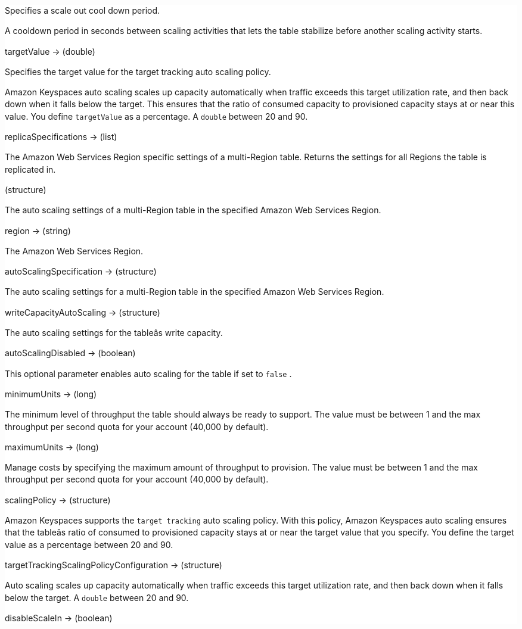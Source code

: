 Specifies a scale out cool down period.

A cooldown period in seconds between scaling activities that lets the table stabilize before another scaling activity starts.

targetValue -> (double)

Specifies the target value for the target tracking auto scaling policy.

Amazon Keyspaces auto scaling scales up capacity automatically when traffic exceeds this target utilization rate, and then back down when it falls below the target. This ensures that the ratio of consumed capacity to provisioned capacity stays at or near this value. You define `targetValue` as a percentage. A `double` between 20 and 90.

replicaSpecifications -> (list)

The Amazon Web Services Region specific settings of a multi-Region table. Returns the settings for all Regions the table is replicated in.

(structure)

The auto scaling settings of a multi-Region table in the specified Amazon Web Services Region.

region -> (string)

The Amazon Web Services Region.

autoScalingSpecification -> (structure)

The auto scaling settings for a multi-Region table in the specified Amazon Web Services Region.

writeCapacityAutoScaling -> (structure)

The auto scaling settings for the tableâs write capacity.

autoScalingDisabled -> (boolean)

This optional parameter enables auto scaling for the table if set to `false` .

minimumUnits -> (long)

The minimum level of throughput the table should always be ready to support. The value must be between 1 and the max throughput per second quota for your account (40,000 by default).

maximumUnits -> (long)

Manage costs by specifying the maximum amount of throughput to provision. The value must be between 1 and the max throughput per second quota for your account (40,000 by default).

scalingPolicy -> (structure)

Amazon Keyspaces supports the `target tracking` auto scaling policy. With this policy, Amazon Keyspaces auto scaling ensures that the tableâs ratio of consumed to provisioned capacity stays at or near the target value that you specify. You define the target value as a percentage between 20 and 90.

targetTrackingScalingPolicyConfiguration -> (structure)

Auto scaling scales up capacity automatically when traffic exceeds this target utilization rate, and then back down when it falls below the target. A `double` between 20 and 90.

disableScaleIn -> (boolean)
